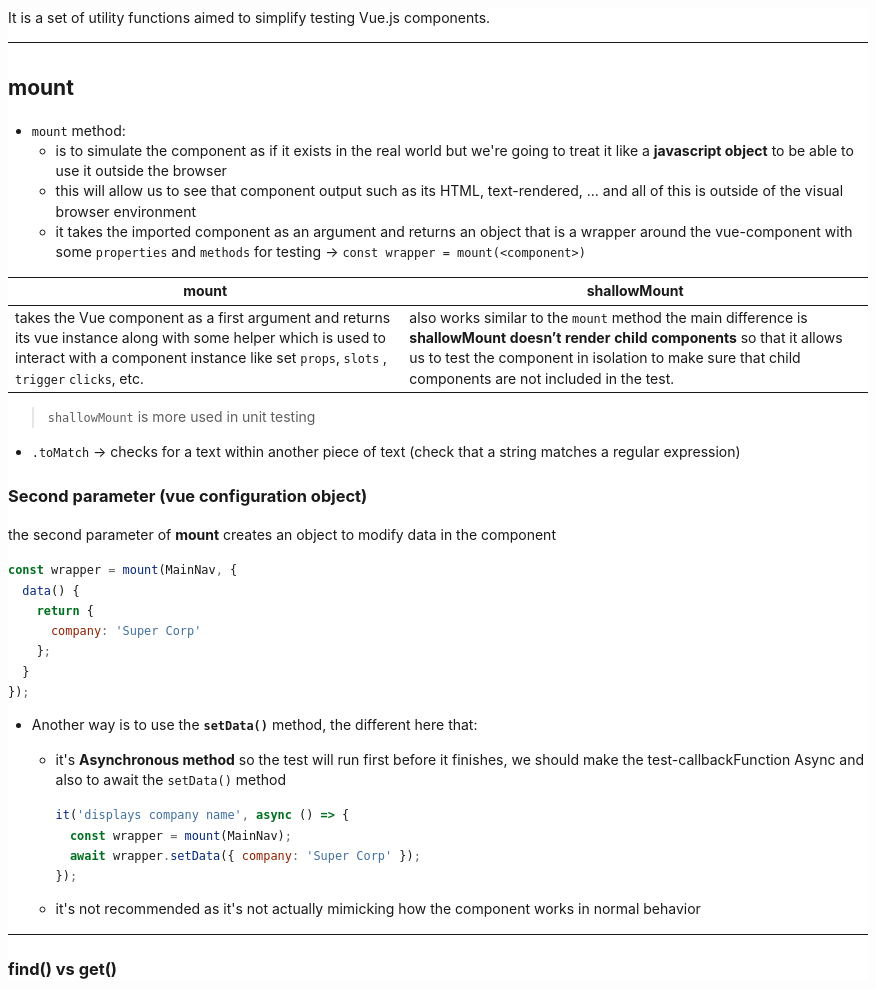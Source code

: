 It is a set of utility functions aimed to simplify testing Vue.js components.

---

## mount

- `mount` method:
  - is to simulate the component as if it exists in the real world but we're going to treat it like a **javascript object** to be able to use it outside the browser
  - this will allow us to see that component output such as its HTML, text-rendered, ... and all of this is outside of the visual browser environment
  - it takes the imported component as an argument and returns an object that is a wrapper around the vue-component with some `properties` and `methods` for testing -> `const wrapper = mount(<component>)`

| mount                                                                                                                                                                                                    | shallowMount                                                                                                                                                                                                                              |
| -------------------------------------------------------------------------------------------------------------------------------------------------------------------------------------------------------- | ----------------------------------------------------------------------------------------------------------------------------------------------------------------------------------------------------------------------------------------- |
| takes the Vue component as a first argument and returns its vue instance along with some helper which is used to interact with a component instance like set `props`, `slots` , `trigger` `clicks`, etc. | also works similar to the `mount` method the main difference is **shallowMount doesn’t render child components** so that it allows us to test the component in isolation to make sure that child components are not included in the test. |

> `shallowMount` is more used in unit testing

- `.toMatch` -> checks for a text within another piece of text (check that a string matches a regular expression)

### Second parameter (vue configuration object)

the second parameter of **mount** creates an object to modify data in the component

```js
const wrapper = mount(MainNav, {
  data() {
    return {
      company: 'Super Corp'
    };
  }
});
```

- Another way is to use the **`setData()`** method, the different here that:

  - it's **Asynchronous method** so the test will run first before it finishes, we should make the test-callbackFunction Async and also to await the `setData()` method

    ```js
    it('displays company name', async () => {
      const wrapper = mount(MainNav);
      await wrapper.setData({ company: 'Super Corp' });
    });
    ```

  - it's not recommended as it's not actually mimicking how the component works in normal behavior

---

### find() vs get()
